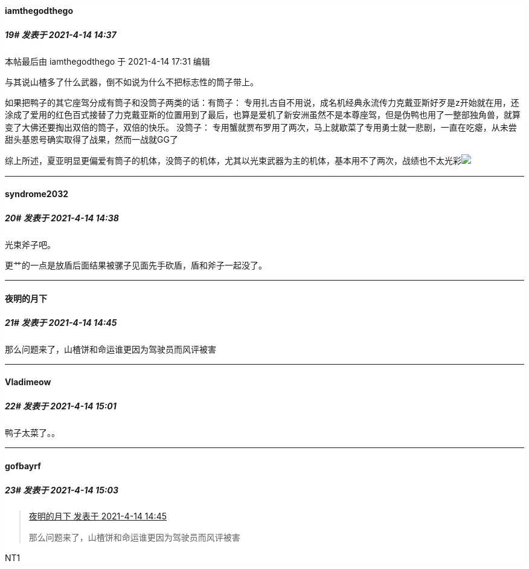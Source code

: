 ####  iamthegodthego  
##### 19#       发表于 2021-4-14 14:37


 本帖最后由 iamthegodthego 于 2021-4-14 17:31 编辑 

与其说山楂多了什么武器，倒不如说为什么不把标志性的筒子带上。

如果把鸭子的其它座驾分成有筒子和没筒子两类的话：有筒子：
专用扎古自不用说，成名机经典永流传力克戴亚斯好歹是z开始就在用，还涂成了爱用的红色百式接替了力克戴亚斯的位置用到了最后，也算是爱机了新安洲虽然不是本尊座驾，但是伪鸭也用了一整部独角兽，就算变了大佛还要掏出双倍的筒子，双倍的快乐。
没筒子：
专用蟹就贾布罗用了两次，马上就歇菜了专用勇士就一悲剧，一直在吃瘪，从未尝甜头基恩号确实取得了战果，然而一战就GG了


综上所述，夏亚明显更偏爱有筒子的机体，没筒子的机体，尤其以光束武器为主的机体，基本用不了两次，战绩也不太光彩<img src="https://static.saraba1st.com/image/smiley/face2017/245.png" referrerpolicy="no-referrer">


*****

####  syndrome2032  
##### 20#       发表于 2021-4-14 14:38


光束斧子吧。

更艹的一点是放盾后面结果被骡子见面先手砍盾，盾和斧子一起没了。


*****

####  夜明的月下  
##### 21#       发表于 2021-4-14 14:45


那么问题来了，山楂饼和命运谁更因为驾驶员而风评被害


*****

####  Vladimeow  
##### 22#       发表于 2021-4-14 15:01


鸭子太菜了。。


*****

####  gofbayrf  
##### 23#       发表于 2021-4-14 15:03


<blockquote><a href="httphttps://bbs.saraba1st.com/2b/forum.php?mod=redirect&amp;goto=findpost&amp;pid=50935052&amp;ptid=1998953" target="_blank">夜明的月下 发表于 2021-4-14 14:45</a>

那么问题来了，山楂饼和命运谁更因为驾驶员而风评被害</blockquote>
NT1
